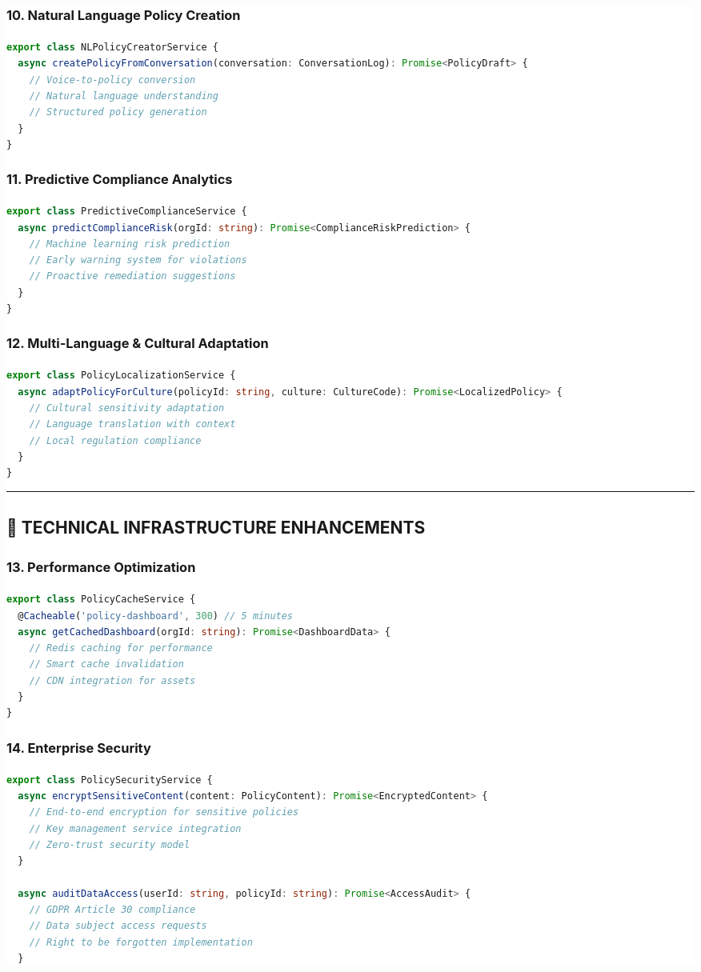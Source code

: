 ### **10. Natural Language Policy Creation**
```typescript
export class NLPolicyCreatorService {
  async createPolicyFromConversation(conversation: ConversationLog): Promise<PolicyDraft> {
    // Voice-to-policy conversion
    // Natural language understanding
    // Structured policy generation
  }
}
```

### **11. Predictive Compliance Analytics**
```typescript
export class PredictiveComplianceService {
  async predictComplianceRisk(orgId: string): Promise<ComplianceRiskPrediction> {
    // Machine learning risk prediction
    // Early warning system for violations
    // Proactive remediation suggestions
  }
}
```

### **12. Multi-Language & Cultural Adaptation**
```typescript
export class PolicyLocalizationService {
  async adaptPolicyForCulture(policyId: string, culture: CultureCode): Promise<LocalizedPolicy> {
    // Cultural sensitivity adaptation
    // Language translation with context
    // Local regulation compliance
  }
}
```

---

## 🔧 **TECHNICAL INFRASTRUCTURE ENHANCEMENTS**

### **13. Performance Optimization**
```typescript
export class PolicyCacheService {
  @Cacheable('policy-dashboard', 300) // 5 minutes
  async getCachedDashboard(orgId: string): Promise<DashboardData> {
    // Redis caching for performance
    // Smart cache invalidation
    // CDN integration for assets
  }
}
```

### **14. Enterprise Security**
```typescript
export class PolicySecurityService {
  async encryptSensitiveContent(content: PolicyContent): Promise<EncryptedContent> {
    // End-to-end encryption for sensitive policies
    // Key management service integration
    // Zero-trust security model
  }

  async auditDataAccess(userId: string, policyId: string): Promise<AccessAudit> {
    // GDPR Article 30 compliance
    // Data subject access requests
    // Right to be forgotten implementation
  }
```